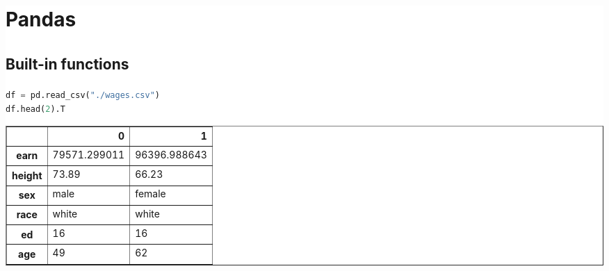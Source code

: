 # Pandas

## Built-in functions

```python
df = pd.read_csv("./wages.csv")
df.head(2).T
```




<div>
<style scoped>
    .dataframe tbody tr th:only-of-type {
        vertical-align: middle;
    }

    .dataframe tbody tr th {
        vertical-align: top;
    }

    .dataframe thead th {
        text-align: right;
    }
</style>
<table border="1" class="dataframe">
  <thead>
    <tr style="text-align: right;">
      <th></th>
      <th>0</th>
      <th>1</th>
    </tr>
  </thead>
  <tbody>
    <tr>
      <th>earn</th>
      <td>79571.299011</td>
      <td>96396.988643</td>
    </tr>
    <tr>
      <th>height</th>
      <td>73.89</td>
      <td>66.23</td>
    </tr>
    <tr>
      <th>sex</th>
      <td>male</td>
      <td>female</td>
    </tr>
    <tr>
      <th>race</th>
      <td>white</td>
      <td>white</td>
    </tr>
    <tr>
      <th>ed</th>
      <td>16</td>
      <td>16</td>
    </tr>
    <tr>
      <th>age</th>
      <td>49</td>
      <td>62</td>
    </tr>